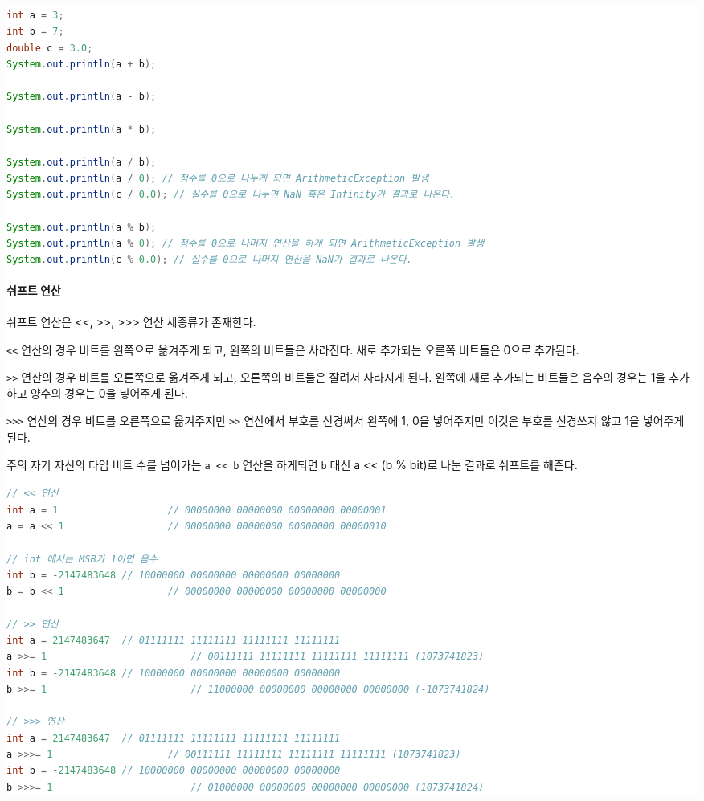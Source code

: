 ```java
int a = 3;
int b = 7;
double c = 3.0;
System.out.println(a + b);

System.out.println(a - b);

System.out.println(a * b);

System.out.println(a / b);
System.out.println(a / 0); // 정수를 0으로 나누게 되면 ArithmeticException 발생
System.out.println(c / 0.0); // 실수를 0으로 나누면 NaN 혹은 Infinity가 결과로 나온다.

System.out.println(a % b);
System.out.println(a % 0); // 정수를 0으로 나머지 연산을 하게 되면 ArithmeticException 발생
System.out.println(c % 0.0); // 실수를 0으로 나머지 연산을 NaN가 결과로 나온다.
```

#### 쉬프트 연산

쉬프트 연산은 <<, >>, >>> 연산 세종류가 존재한다.

`<<` 연산의 경우 비트를 왼쪽으로  옮겨주게 되고, 왼쪽의 비트들은 사라진다. 새로 추가되는 오른쪽 비트들은 0으로 추가된다.

`>>` 연산의 경우 비트를 오른쪽으로  옮겨주게 되고, 오른쪽의 비트들은 잘려서 사라지게 된다. 왼쪽에 새로 추가되는 비트들은 음수의 경우는 1을 추가하고 양수의 경우는 0을 넣어주게 된다.

`>>>` 연산의 경우 비트를 오른쪽으로 옮겨주지만 `>>` 연산에서 부호를 신경써서 왼쪽에 1, 0을 넣어주지만 이것은 부호를 신경쓰지 않고 1을 넣어주게 된다.

주의 자기 자신의 타입 비트 수를 넘어가는 `a << b` 연산을 하게되면  `b` 대신  a << (b % bit)로 나눈 결과로 쉬프트를 해준다.

```java
// << 연산 
int a = 1 					// 00000000 00000000 00000000 00000001 
a = a << 1  				// 00000000 00000000 00000000 00000010

// int 에서는 MSB가 1이면 음수 
int b = -2147483648 // 10000000 00000000 00000000 00000000 
b = b << 1					// 00000000 00000000 00000000 00000000
  
// >> 연산 
int a = 2147483647	// 01111111 11111111 11111111 11111111
a >>= 1  						// 00111111 11111111 11111111 11111111 (1073741823)
int b = -2147483648 // 10000000 00000000 00000000 00000000 
b >>= 1							// 11000000 00000000 00000000 00000000 (-1073741824)
  
// >>> 연산 
int a = 2147483647	// 01111111 11111111 11111111 11111111
a >>>= 1  					// 00111111 11111111 11111111 11111111 (1073741823)
int b = -2147483648 // 10000000 00000000 00000000 00000000 
b >>>= 1						// 01000000 00000000 00000000 00000000 (1073741824)

```
